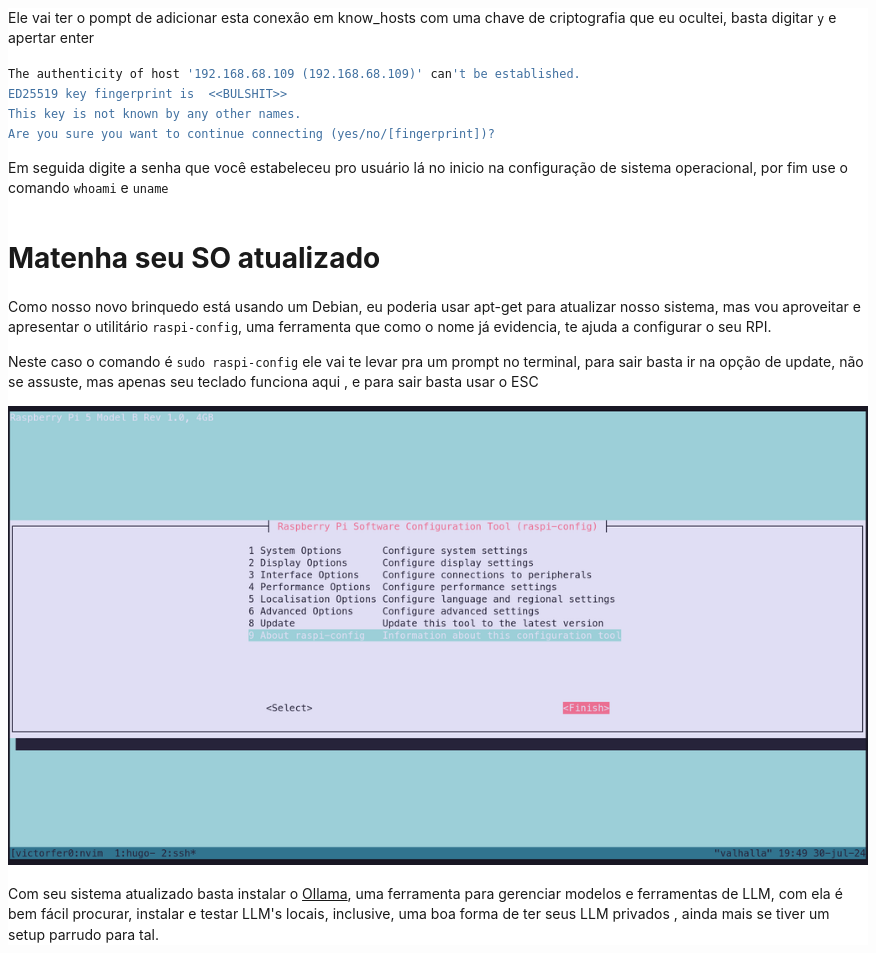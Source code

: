 Ele vai ter o pompt de adicionar esta conexão em know_hosts com uma chave de criptografia que eu ocultei, basta digitar `y` e apertar enter

```bash
The authenticity of host '192.168.68.109 (192.168.68.109)' can't be established.
ED25519 key fingerprint is  <<BULSHIT>>
This key is not known by any other names.
Are you sure you want to continue connecting (yes/no/[fingerprint])?

```

Em seguida digite a senha que você estabeleceu pro usuário lá no inicio na configuração de sistema operacional, por fim use o comando `whoami` e `uname`

# Matenha seu SO atualizado

Como nosso novo brinquedo está usando um Debian, eu poderia usar apt-get para atualizar nosso sistema, mas vou aproveitar e apresentar o utilitário `raspi-config`, uma ferramenta que como o nome já evidencia, te ajuda a configurar o seu RPI.

Neste caso o comando é `sudo raspi-config` ele vai te levar pra um prompt no terminal, para sair basta ir na opção de update, não se assuste, mas apenas seu teclado funciona aqui , e para sair basta usar o ESC

![image](./raspi-config.png)


Com seu sistema atualizado basta instalar o [Ollama](https://ollama.com/), uma ferramenta para gerenciar modelos e ferramentas de LLM, com ela é bem fácil procurar, instalar e testar LLM's locais, inclusive, uma boa forma de ter seus LLM privados , ainda mais se tiver um setup parrudo para tal.
